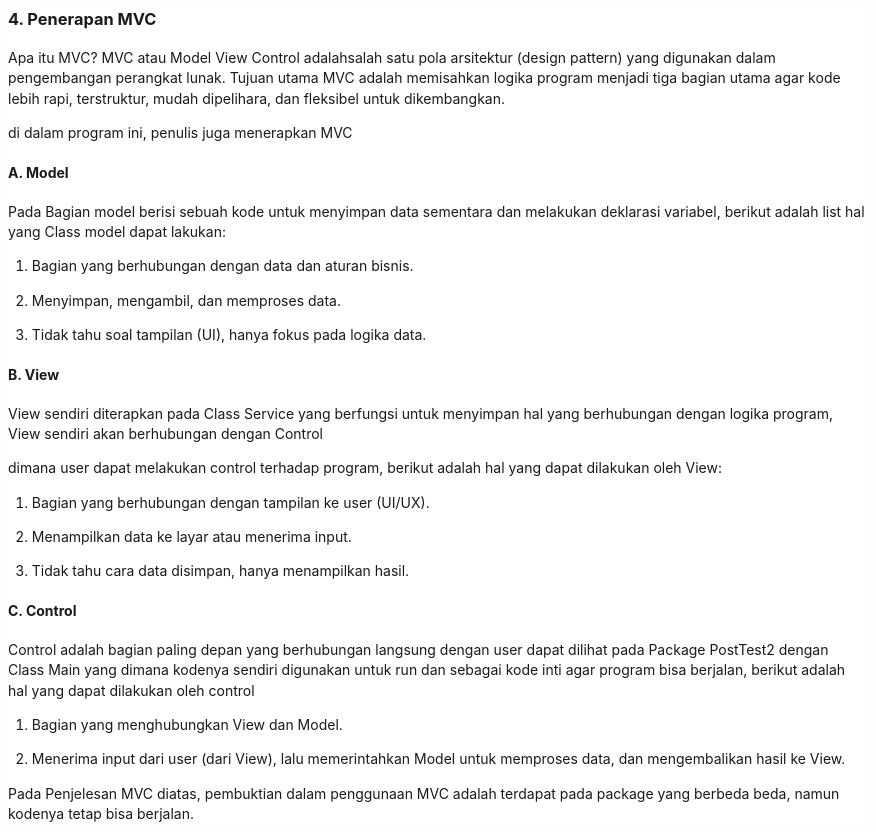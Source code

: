 
### 4. Penerapan MVC

Apa itu MVC? MVC atau Model View Control adalahsalah satu pola arsitektur (design pattern) yang digunakan dalam pengembangan perangkat lunak.
Tujuan utama MVC adalah memisahkan logika program menjadi tiga bagian utama agar kode lebih rapi, terstruktur, mudah dipelihara, dan fleksibel untuk dikembangkan.

di dalam program ini, penulis juga menerapkan MVC

#### A. Model

Pada Bagian model berisi sebuah kode untuk menyimpan data sementara dan melakukan deklarasi variabel, berikut adalah list hal yang Class model dapat lakukan:


1. Bagian yang berhubungan dengan data dan aturan bisnis.

2. Menyimpan, mengambil, dan memproses data.

3. Tidak tahu soal tampilan (UI), hanya fokus pada logika data.

   

#### B. View

View sendiri diterapkan pada Class Service yang berfungsi untuk menyimpan hal yang berhubungan dengan logika program, View sendiri akan berhubungan dengan Control

dimana user dapat melakukan control terhadap program, berikut adalah hal yang dapat dilakukan oleh View:

1. Bagian yang berhubungan dengan tampilan ke user (UI/UX).

2. Menampilkan data ke layar atau menerima input.

3. Tidak tahu cara data disimpan, hanya menampilkan hasil.


#### C. Control

Control adalah bagian paling depan yang berhubungan langsung dengan user dapat dilihat pada Package PostTest2 dengan
Class Main yang dimana kodenya sendiri digunakan untuk run dan sebagai kode inti
agar program bisa berjalan, berikut adalah hal yang dapat dilakukan oleh control

1. Bagian yang menghubungkan View dan Model.

2. Menerima input dari user (dari View), lalu memerintahkan Model untuk memproses data, dan mengembalikan hasil ke View.

Pada Penjelesan MVC diatas, pembuktian dalam penggunaan MVC adalah terdapat pada package yang berbeda beda, namun kodenya tetap bisa berjalan.
